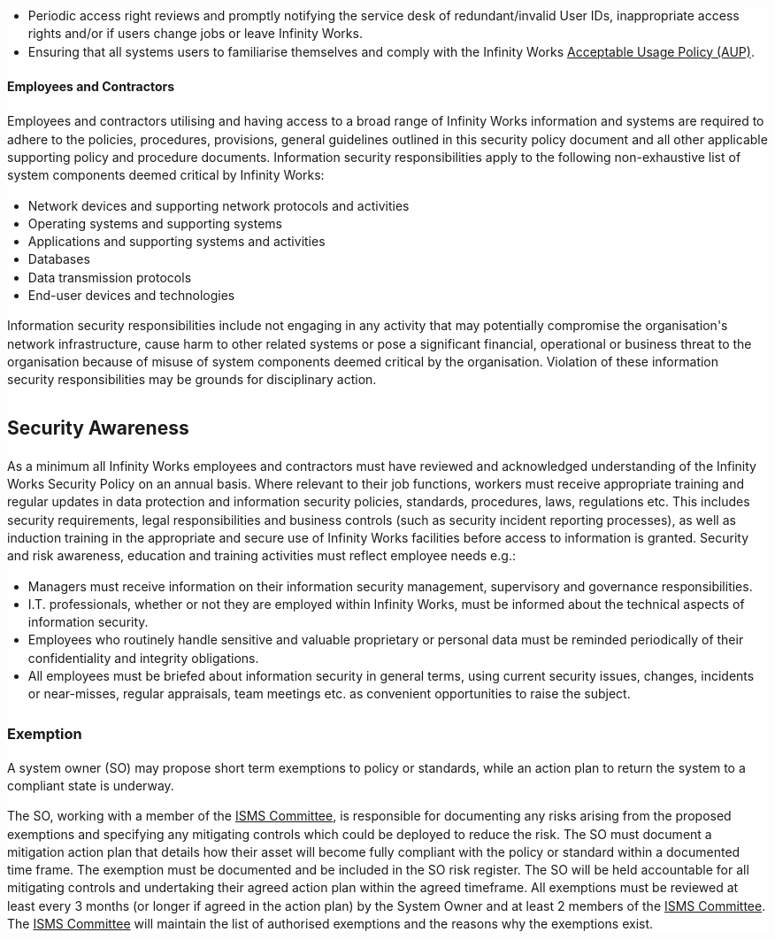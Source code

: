* Periodic access right reviews and promptly notifying the service desk of redundant/invalid User IDs, inappropriate access rights and/or if users change jobs or leave Infinity Works. 
* Ensuring that all systems users to familiarise themselves and comply with the Infinity Works [Acceptable Usage Policy (AUP)](../acceptableusage/readme.md).

#### Employees and Contractors 
Employees and contractors utilising and having access to a broad range of Infinity Works information and systems are required to adhere to the policies, procedures, provisions, general guidelines outlined in this security policy document and all other applicable supporting policy and procedure documents. Information security responsibilities apply to the following non-exhaustive list of system components deemed critical by Infinity Works:
* Network devices and supporting network protocols and activities 
* Operating systems and supporting systems 
* Applications and supporting systems and activities 
* Databases 
* Data transmission protocols 
* End-user devices and technologies 

Information security responsibilities include not engaging in any activity that may potentially compromise the organisation's network infrastructure, cause harm to other related systems or pose a significant financial, operational or business threat to the organisation because of misuse of system components deemed critical by the organisation. Violation of these information security responsibilities may be grounds for disciplinary action.

## Security Awareness 
As a minimum all Infinity Works employees and contractors must have reviewed and acknowledged understanding of the Infinity Works Security Policy on an annual basis. Where relevant to their job functions, workers must receive appropriate training and regular updates in data protection and information security policies, standards, procedures, laws, regulations etc. This includes security requirements, legal responsibilities and business controls (such as security incident reporting processes), as well as induction training in the appropriate and secure use of Infinity Works facilities before access to information is granted. Security and risk awareness, education and training activities must reflect employee needs e.g.:
* Managers must receive information on their information security management, supervisory and governance responsibilities. 
* I.T. professionals, whether or not they are employed within Infinity Works, must be informed about the technical aspects of information security. 
* Employees who routinely handle sensitive and valuable proprietary or personal data must be reminded periodically of their confidentiality and integrity obligations. 
* All employees must be briefed about information security in general terms, using current security issues, changes, incidents or near-misses, regular appraisals, team meetings etc. as convenient opportunities to raise the subject.

### Exemption 
A system owner (SO) may propose short term exemptions to policy or standards, while an action plan to return the system to a compliant state is underway.

The SO, working with a member of the [ISMS Committee](../README.md#the-isms-committee), is responsible for documenting any risks arising from the proposed exemptions and specifying any mitigating controls which could be deployed to reduce the risk. The SO must document a mitigation action plan that details how their asset will become fully compliant with the policy or standard within a documented time frame. The exemption must be documented and be included in the SO risk register. The SO will be held accountable for all mitigating controls and undertaking their agreed action plan within the agreed timeframe. All exemptions must be reviewed at least every 3 months (or longer if agreed in the action plan) by the System Owner and at least 2 members of the [ISMS Committee](../README.md#the-isms-committee). The [ISMS Committee](../README.md#the-isms-committee) will maintain the list of authorised exemptions and the reasons why the exemptions exist. 
